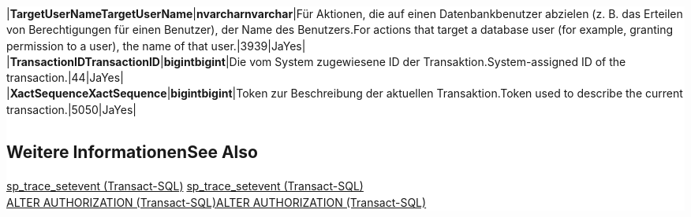 |<span data-ttu-id="447ed-228">**TargetUserName**</span><span class="sxs-lookup"><span data-stu-id="447ed-228">**TargetUserName**</span></span>|<span data-ttu-id="447ed-229">**nvarchar**</span><span class="sxs-lookup"><span data-stu-id="447ed-229">**nvarchar**</span></span>|<span data-ttu-id="447ed-230">Für Aktionen, die auf einen Datenbankbenutzer abzielen (z. B. das Erteilen von Berechtigungen für einen Benutzer), der Name des Benutzers.</span><span class="sxs-lookup"><span data-stu-id="447ed-230">For actions that target a database user (for example, granting permission to a user), the name of that user.</span></span>|<span data-ttu-id="447ed-231">39</span><span class="sxs-lookup"><span data-stu-id="447ed-231">39</span></span>|<span data-ttu-id="447ed-232">Ja</span><span class="sxs-lookup"><span data-stu-id="447ed-232">Yes</span></span>|  
|<span data-ttu-id="447ed-233">**TransactionID**</span><span class="sxs-lookup"><span data-stu-id="447ed-233">**TransactionID**</span></span>|<span data-ttu-id="447ed-234">**bigint**</span><span class="sxs-lookup"><span data-stu-id="447ed-234">**bigint**</span></span>|<span data-ttu-id="447ed-235">Die vom System zugewiesene ID der Transaktion.</span><span class="sxs-lookup"><span data-stu-id="447ed-235">System-assigned ID of the transaction.</span></span>|<span data-ttu-id="447ed-236">4</span><span class="sxs-lookup"><span data-stu-id="447ed-236">4</span></span>|<span data-ttu-id="447ed-237">Ja</span><span class="sxs-lookup"><span data-stu-id="447ed-237">Yes</span></span>|  
|<span data-ttu-id="447ed-238">**XactSequence**</span><span class="sxs-lookup"><span data-stu-id="447ed-238">**XactSequence**</span></span>|<span data-ttu-id="447ed-239">**bigint**</span><span class="sxs-lookup"><span data-stu-id="447ed-239">**bigint**</span></span>|<span data-ttu-id="447ed-240">Token zur Beschreibung der aktuellen Transaktion.</span><span class="sxs-lookup"><span data-stu-id="447ed-240">Token used to describe the current transaction.</span></span>|<span data-ttu-id="447ed-241">50</span><span class="sxs-lookup"><span data-stu-id="447ed-241">50</span></span>|<span data-ttu-id="447ed-242">Ja</span><span class="sxs-lookup"><span data-stu-id="447ed-242">Yes</span></span>|  
  
## <a name="see-also"></a><span data-ttu-id="447ed-243">Weitere Informationen</span><span class="sxs-lookup"><span data-stu-id="447ed-243">See Also</span></span>  
 <span data-ttu-id="447ed-244">[sp_trace_setevent &#40;Transact-SQL&#41;](/sql/relational-databases/system-stored-procedures/sp-trace-setevent-transact-sql) </span><span class="sxs-lookup"><span data-stu-id="447ed-244">[sp_trace_setevent &#40;Transact-SQL&#41;](/sql/relational-databases/system-stored-procedures/sp-trace-setevent-transact-sql) </span></span>  
 [<span data-ttu-id="447ed-245">ALTER AUTHORIZATION &#40;Transact-SQL&#41;</span><span class="sxs-lookup"><span data-stu-id="447ed-245">ALTER AUTHORIZATION &#40;Transact-SQL&#41;</span></span>](/sql/t-sql/statements/alter-authorization-transact-sql)  
  
  
